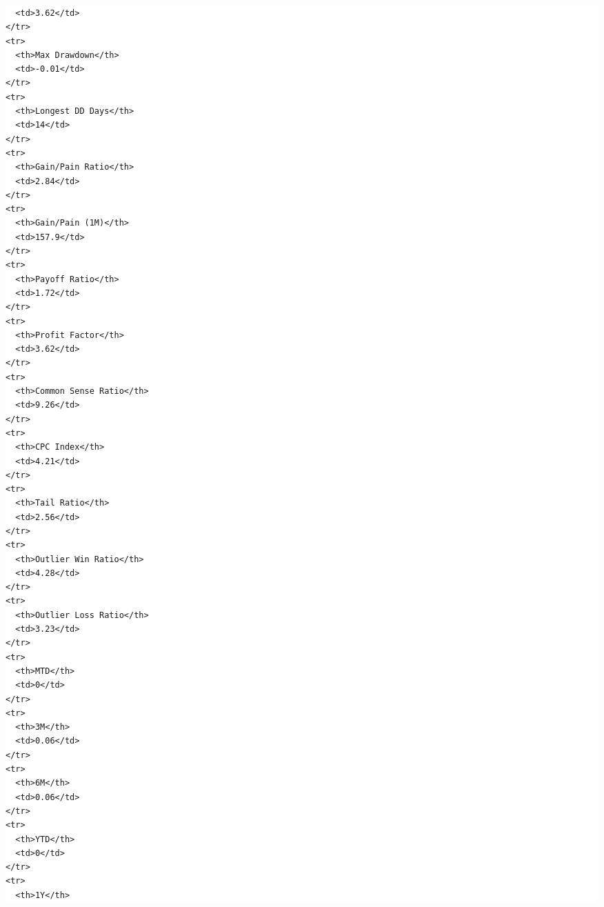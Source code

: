       <td>3.62</td>
    </tr>
    <tr>
      <th>Max Drawdown</th>
      <td>-0.01</td>
    </tr>
    <tr>
      <th>Longest DD Days</th>
      <td>14</td>
    </tr>
    <tr>
      <th>Gain/Pain Ratio</th>
      <td>2.84</td>
    </tr>
    <tr>
      <th>Gain/Pain (1M)</th>
      <td>157.9</td>
    </tr>
    <tr>
      <th>Payoff Ratio</th>
      <td>1.72</td>
    </tr>
    <tr>
      <th>Profit Factor</th>
      <td>3.62</td>
    </tr>
    <tr>
      <th>Common Sense Ratio</th>
      <td>9.26</td>
    </tr>
    <tr>
      <th>CPC Index</th>
      <td>4.21</td>
    </tr>
    <tr>
      <th>Tail Ratio</th>
      <td>2.56</td>
    </tr>
    <tr>
      <th>Outlier Win Ratio</th>
      <td>4.28</td>
    </tr>
    <tr>
      <th>Outlier Loss Ratio</th>
      <td>3.23</td>
    </tr>
    <tr>
      <th>MTD</th>
      <td>0</td>
    </tr>
    <tr>
      <th>3M</th>
      <td>0.06</td>
    </tr>
    <tr>
      <th>6M</th>
      <td>0.06</td>
    </tr>
    <tr>
      <th>YTD</th>
      <td>0</td>
    </tr>
    <tr>
      <th>1Y</th>